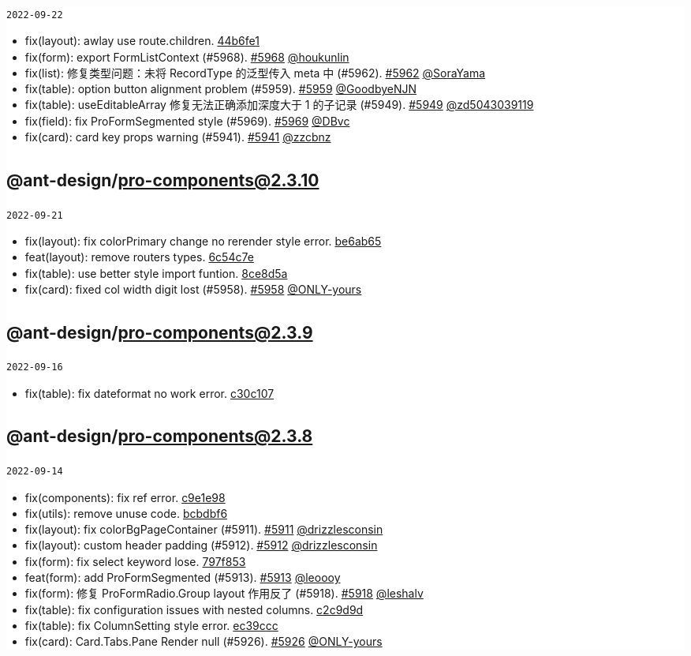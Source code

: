 `2022-09-22`

- fix(layout): awlay use route.children. [44b6fe1](https://github.com/ant-design/pro-components/commit/44b6fe1)
- fix(form): export FormListContext (#5968). [#5968](https://github.com/ant-design/pro-components/pull/#5968) [@houkunlin](https://github.com/houkunlin)
- fix(list): 修复类型问题：未将 RecordType 的泛型传入 meta 中 (#5962). [#5962](https://github.com/ant-design/pro-components/pull/#5962) [@SoraYama](https://github.com/SoraYama)
- fix(table): option button alignment problem (#5959). [#5959](https://github.com/ant-design/pro-components/pull/#5959) [@GoodbyeNJN](https://github.com/GoodbyeNJN)
- fix(table): useEditableArray 修复无法正确添加深度大于 1 的子记录 (#5949). [#5949](https://github.com/ant-design/pro-components/pull/#5949) [@zd5043039119](https://github.com/zd5043039119)
- fix(field): fix ProFormSegmented style (#5969). [#5969](https://github.com/ant-design/pro-components/pull/#5969) [@DBvc](https://github.com/DBvc)
- fix(card): card key props warning (#5941). [#5941](https://github.com/ant-design/pro-components/pull/#5941) [@zzcbnz](https://github.com/zzcbnz)

## @ant-design/pro-components@2.3.10

`2022-09-21`

- fix(layout): fix colorPrimary change no rerender style error. [be6ab65](https://github.com/ant-design/pro-components/commit/be6ab65)
- feat(layout): remove routers types. [6c54c7e](https://github.com/ant-design/pro-components/commit/6c54c7e)
- fix(table): use better style import funtion. [8ce8d5a](https://github.com/ant-design/pro-components/commit/8ce8d5a)
- fix(card): fixed col width digit lost (#5958). [#5958](https://github.com/ant-design/pro-components/pull/#5958) [@ONLY-yours](https://github.com/ONLY-yours)

## @ant-design/pro-components@2.3.9

`2022-09-16`

- fix(table): fix dateformat no work error. [c30c107](https://github.com/ant-design/pro-components/commit/c30c107)

## @ant-design/pro-components@2.3.8

`2022-09-14`

- fix(components): fix ref error. [c9e1e98](https://github.com/ant-design/pro-components/commit/c9e1e98)
- fix(utils): remove unuse code. [bcbdbf6](https://github.com/ant-design/pro-components/commit/bcbdbf6)
- fix(layout): fix colorBgPageContainer (#5911). [#5911](https://github.com/ant-design/pro-components/pull/#5911) [@drizzlesconsin](https://github.com/drizzlesconsin)
- fix(layout): custom header padding (#5912). [#5912](https://github.com/ant-design/pro-components/pull/#5912) [@drizzlesconsin](https://github.com/drizzlesconsin)
- fix(form): fix select keyword lose. [797f853](https://github.com/ant-design/pro-components/commit/797f853)
- feat(form): add ProFormSegmented (#5913). [#5913](https://github.com/ant-design/pro-components/pull/#5913) [@leoooy](https://github.com/leoooy)
- fix(form): 修复 ProFormRadio.Group layout 作用反了 (#5918). [#5918](https://github.com/ant-design/pro-components/pull/#5918) [@leshalv](https://github.com/leshalv)
- fix(table): fix configuration issues with nested columns. [c2c9d9d](https://github.com/ant-design/pro-components/commit/c2c9d9d)
- fix(table): fix ColumnSetting style error. [ec39ccc](https://github.com/ant-design/pro-components/commit/ec39ccc)
- fix(card): Card.Tabs.Pane Render null (#5926). [#5926](https://github.com/ant-design/pro-components/pull/#5926) [@ONLY-yours](https://github.com/ONLY-yours)

